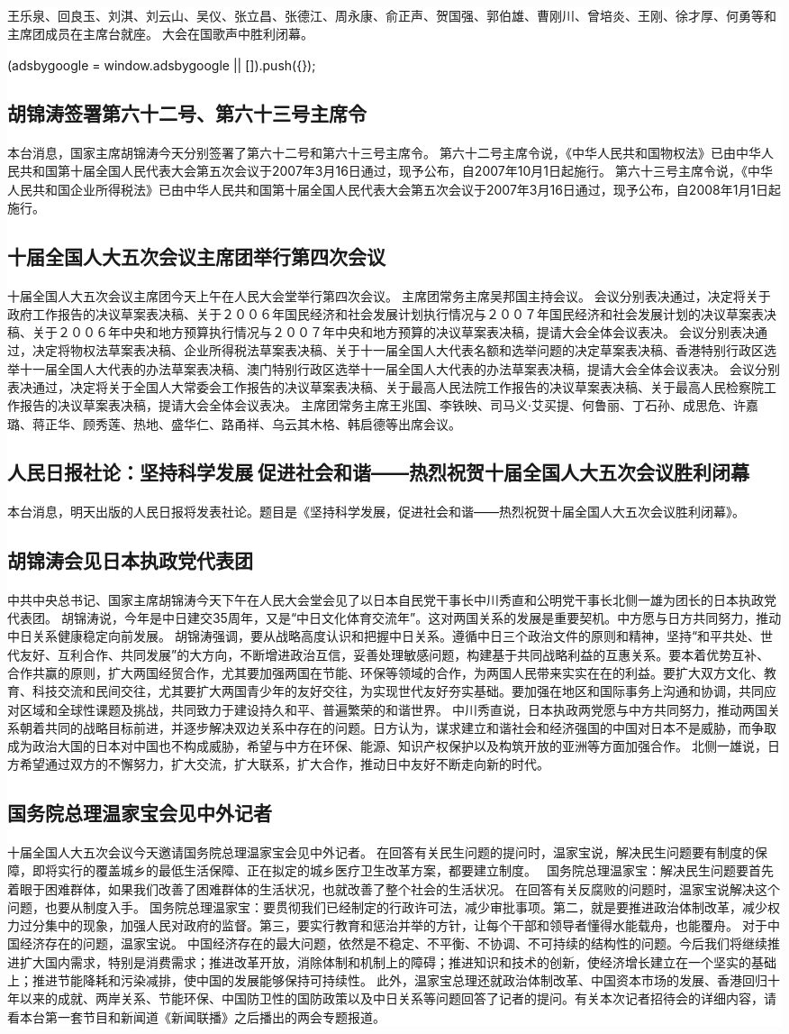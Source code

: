 王乐泉、回良玉、刘淇、刘云山、吴仪、张立昌、张德江、周永康、俞正声、贺国强、郭伯雄、曹刚川、曾培炎、王刚、徐才厚、何勇等和主席团成员在主席台就座。
大会在国歌声中胜利闭幕。





 (adsbygoogle = window.adsbygoogle || []).push({});

 
## 胡锦涛签署第六十二号、第六十三号主席令


本台消息，国家主席胡锦涛今天分别签署了第六十二号和第六十三号主席令。
第六十二号主席令说，《中华人民共和国物权法》已由中华人民共和国第十届全国人民代表大会第五次会议于2007年3月16日通过，现予公布，自2007年10月1日起施行。
第六十三号主席令说，《中华人民共和国企业所得税法》已由中华人民共和国第十届全国人民代表大会第五次会议于2007年3月16日通过，现予公布，自2008年1月1日起施行。


## 十届全国人大五次会议主席团举行第四次会议


十届全国人大五次会议主席团今天上午在人民大会堂举行第四次会议。
主席团常务主席吴邦国主持会议。
会议分别表决通过，决定将关于政府工作报告的决议草案表决稿、关于２００６年国民经济和社会发展计划执行情况与２００７年国民经济和社会发展计划的决议草案表决稿、关于２００６年中央和地方预算执行情况与２００７年中央和地方预算的决议草案表决稿，提请大会全体会议表决。
会议分别表决通过，决定将物权法草案表决稿、企业所得税法草案表决稿、关于十一届全国人大代表名额和选举问题的决定草案表决稿、香港特别行政区选举十一届全国人大代表的办法草案表决稿、澳门特别行政区选举十一届全国人大代表的办法草案表决稿，提请大会全体会议表决。
会议分别表决通过，决定将关于全国人大常委会工作报告的决议草案表决稿、关于最高人民法院工作报告的决议草案表决稿、关于最高人民检察院工作报告的决议草案表决稿，提请大会全体会议表决。
主席团常务主席王兆国、李铁映、司马义·艾买提、何鲁丽、丁石孙、成思危、许嘉璐、蒋正华、顾秀莲、热地、盛华仁、路甬祥、乌云其木格、韩启德等出席会议。


## 人民日报社论：坚持科学发展 促进社会和谐——热烈祝贺十届全国人大五次会议胜利闭幕


本台消息，明天出版的人民日报将发表社论。题目是《坚持科学发展，促进社会和谐——热烈祝贺十届全国人大五次会议胜利闭幕》。


## 胡锦涛会见日本执政党代表团


中共中央总书记、国家主席胡锦涛今天下午在人民大会堂会见了以日本自民党干事长中川秀直和公明党干事长北侧一雄为团长的日本执政党代表团。
胡锦涛说，今年是中日建交35周年，又是“中日文化体育交流年”。这对两国关系的发展是重要契机。中方愿与日方共同努力，推动中日关系健康稳定向前发展。
胡锦涛强调，要从战略高度认识和把握中日关系。遵循中日三个政治文件的原则和精神，坚持“和平共处、世代友好、互利合作、共同发展”的大方向，不断增进政治互信，妥善处理敏感问题，构建基于共同战略利益的互惠关系。要本着优势互补、合作共赢的原则，扩大两国经贸合作，尤其要加强两国在节能、环保等领域的合作，为两国人民带来实实在在的利益。要扩大双方文化、教育、科技交流和民间交往，尤其要扩大两国青少年的友好交往，为实现世代友好夯实基础。要加强在地区和国际事务上沟通和协调，共同应对区域和全球性课题及挑战，共同致力于建设持久和平、普遍繁荣的和谐世界。
中川秀直说，日本执政两党愿与中方共同努力，推动两国关系朝着共同的战略目标前进，并逐步解决双边关系中存在的问题。日方认为，谋求建立和谐社会和经济强国的中国对日本不是威胁，而争取成为政治大国的日本对中国也不构成威胁，希望与中方在环保、能源、知识产权保护以及构筑开放的亚洲等方面加强合作。
北侧一雄说，日方希望通过双方的不懈努力，扩大交流，扩大联系，扩大合作，推动日中友好不断走向新的时代。


## 国务院总理温家宝会见中外记者


十届全国人大五次会议今天邀请国务院总理温家宝会见中外记者。
在回答有关民生问题的提问时，温家宝说，解决民生问题要有制度的保障，即将实行的覆盖城乡的最低生活保障、正在拟定的城乡医疗卫生改革方案，都要建立制度。　
国务院总理温家宝：解决民生问题要首先着眼于困难群体，如果我们改善了困难群体的生活状况，也就改善了整个社会的生活状况。
在回答有关反腐败的问题时，温家宝说解决这个问题，也要从制度入手。
国务院总理温家宝：要贯彻我们已经制定的行政许可法，减少审批事项。第二，就是要推进政治体制改革，减少权力过分集中的现象，加强人民对政府的监督。第三，要实行教育和惩治并举的方针，让每个干部和领导者懂得水能载舟，也能覆舟。
对于中国经济存在的问题，温家宝说。
中国经济存在的最大问题，依然是不稳定、不平衡、不协调、不可持续的结构性的问题。今后我们将继续推进扩大国内需求，特别是消费需求；推进改革开放，消除体制和机制上的障碍；推进知识和技术的创新，使经济增长建立在一个坚实的基础上；推进节能降耗和污染减排，使中国的发展能够保持可持续性。
此外，温家宝总理还就政治体制改革、中国资本市场的发展、香港回归十年以来的成就、两岸关系、节能环保、中国防卫性的国防政策以及中日关系等问题回答了记者的提问。有关本次记者招待会的详细内容，请看本台第一套节目和新闻道《新闻联播》之后播出的两会专题报道。
